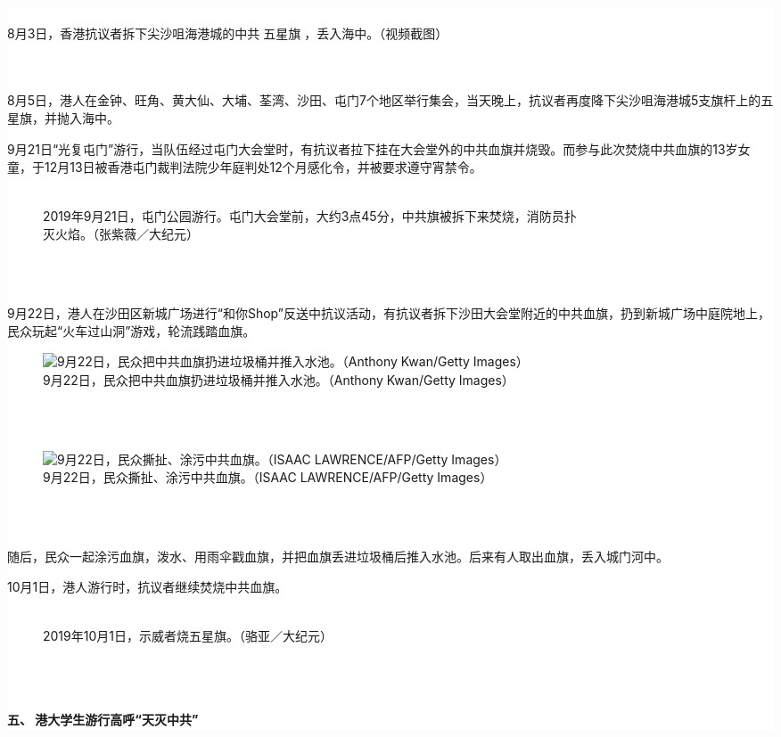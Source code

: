  <img alt="" class="wp-image-11428971 size-large" src="http://i.epochtimes.com/assets/uploads/2019/08/wuqingqi-600x337.jpg"/>
 </ok>
 <br/><figcaption class="wp-caption-text">
  8月3日，香港抗议者拆下尖沙咀海港城的中共
  <ok href="http://www.epochtimes.com/gb/tag/%E4%BA%94%E6%98%9F%E6%97%97.html">
   五星旗
  </ok>
  ，丢入海中。（视频截图）
 </figcaption><br/>
</figure><br/>
<p>
 8月5日，港人在金钟、旺角、黄大仙、大埔、荃湾、沙田、屯门7个地区举行集会，当天晚上，抗议者再度降下尖沙咀海港城5支旗杆上的五星旗，并抛入海中。
</p>
<p>
 9月21日“光复屯门”游行，当队伍经过屯门大会堂时，有抗议者拉下挂在大会堂外的中共血旗并烧毁。而参与此次焚烧中共血旗的13岁女童，于12月13日被香港屯门裁判法院少年庭判处12个月感化令，并被要求遵守宵禁令。
</p>
<figure class="wp-caption aligncenter" id="attachment_11742347" style="width: 600px">
 <ok href="http://i.epochtimes.com/assets/uploads/2019/12/1909210524532188.jpg">
  <img alt="" class="size-large wp-image-11742347" src="http://i.epochtimes.com/assets/uploads/2019/12/1909210524532188-600x450.jpg" title=""/>
 </ok>
 <br/><figcaption class="wp-caption-text">
  2019年9月21日，屯门公园游行。屯门大会堂前，大约3点45分，中共旗被拆下来焚烧，消防员扑灭火焰。（张紫薇／大纪元）
 </figcaption><br/>
</figure><br/>
<p>
 9月22日，港人在沙田区新城广场进行“和你Shop”反送中抗议活动，有抗议者拆下沙田大会堂附近的中共血旗，扔到新城广场中庭院地上，民众玩起“火车过山洞”游戏，轮流践踏血旗。
</p>
<figure class="wp-caption aligncenter" id="attachment_11742349" style="width: 600px">
 <ok href="http://i.epochtimes.com/assets/uploads/2019/12/1909230311011758.jpg">
  <img alt="9月22日，民众把中共血旗扔进垃圾桶并推入水池。（Anthony Kwan/Getty Images）" class="wp-image-11742349 size-large" src="http://i.epochtimes.com/assets/uploads/2019/12/1909230311011758-600x400.jpg" title="1170169364"/>
 </ok>
 <br/><figcaption class="wp-caption-text">
  9月22日，民众把中共血旗扔进垃圾桶并推入水池。（Anthony Kwan/Getty Images）
 </figcaption><br/>
</figure><br/>
<figure class="wp-caption aligncenter" id="attachment_11742352" style="width: 600px">
 <ok href="http://i.epochtimes.com/assets/uploads/2019/12/1909230310051758.jpg">
  <img alt="9月22日，民众撕扯、涂污中共血旗。（ISAAC LAWRENCE/AFP/Getty Images）" class="wp-image-11742352 size-large" src="http://i.epochtimes.com/assets/uploads/2019/12/1909230310051758-600x400.jpg" title="1170143853"/>
 </ok>
 <br/><figcaption class="wp-caption-text">
  9月22日，民众撕扯、涂污中共血旗。（ISAAC LAWRENCE/AFP/Getty Images）
 </figcaption><br/>
</figure><br/>
<p>
 随后，民众一起涂污血旗，泼水、用雨伞戳血旗，并把血旗丢进垃圾桶后推入水池。后来有人取出血旗，丢入城门河中。
</p>
<p>
 10月1日，港人游行时，抗议者继续焚烧中共血旗。
</p>
<figure class="wp-caption aligncenter" id="attachment_11742360" style="width: 600px">
 <ok href="http://i.epochtimes.com/assets/uploads/2019/12/1910010407352699.jpg">
  <img alt="" class="size-large wp-image-11742360" src="http://i.epochtimes.com/assets/uploads/2019/12/1910010407352699-600x450.jpg" title=""/>
 </ok>
 <br/><figcaption class="wp-caption-text">
  2019年10月1日，示威者烧五星旗。（骆亚／大纪元）
 </figcaption><br/>
</figure><br/>
<h4>
 五、 港大学生游行高呼“天灭中共”
</h4>